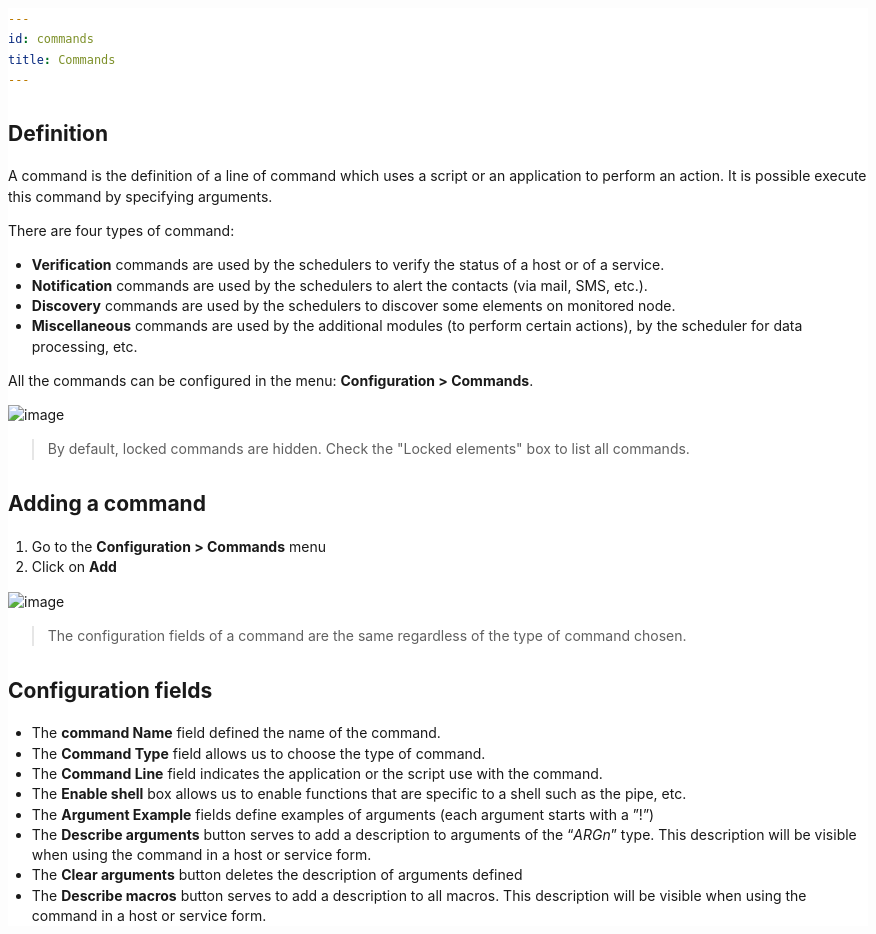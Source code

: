```yaml
---
id: commands
title: Commands
---
```


## Definition

A command is the definition of a line of command which uses a script or an application to perform an action. It is
possible execute this command by specifying arguments.

There are four types of command:

* **Verification** commands are used by the schedulers to verify the status of a host or of a service.
* **Notification** commands are used by the schedulers to alert the contacts (via mail, SMS, etc.).
* **Discovery** commands are used by the schedulers to discover some elements on monitored node.
* **Miscellaneous** commands are used by the additional modules (to perform certain actions), by the scheduler for
  data processing, etc.

All the commands can be configured in the menu: **Configuration \> Commands**.

![image](assets/configuration/04commandlist.png)

> By default, locked commands are hidden. Check the "Locked elements" box to list all commands.

## Adding a command

1. Go to the **Configuration \> Commands** menu
2. Click on **Add**

![image](assets/configuration/04command.png)
 
> The configuration fields of a command are the same regardless of the type of command chosen.

## Configuration fields

* The **command Name** field defined the name of the command.
* The **Command Type** field allows us to choose the type of command.
* The **Command Line** field indicates the application or the script use with the command.
* The **Enable shell** box allows us to enable functions that are specific to a shell such as the pipe, etc.
* The **Argument Example** fields define examples of arguments (each argument starts with a ”!”)
* The **Describe arguments** button serves to add  a description to arguments of the “$ARGn$” type. This description
  will be visible when using the command in a host or service form.
* The **Clear arguments** button deletes the description of arguments defined
* The **Describe macros** button serves to add  a description to all macros. This description will be visible when
  using the command in a host or service form.
